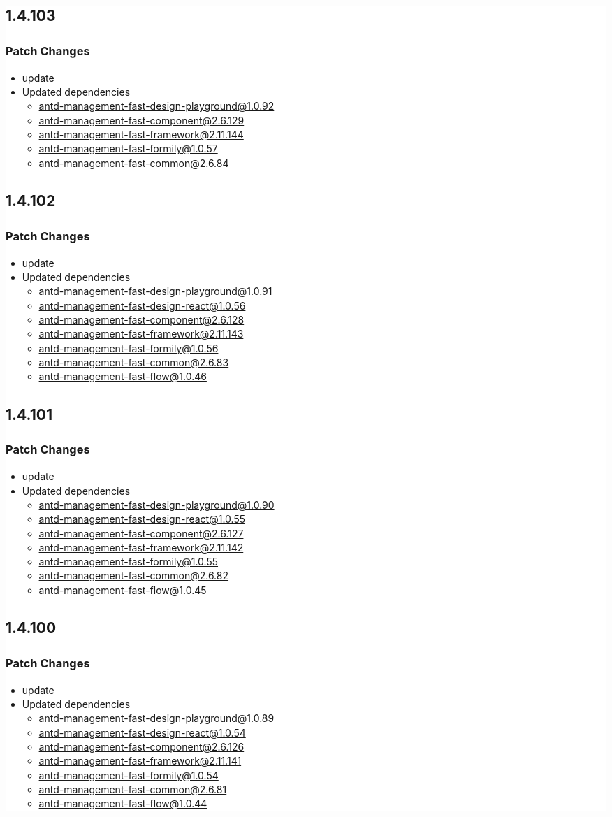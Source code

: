 ## 1.4.103

### Patch Changes

- update
- Updated dependencies
  - antd-management-fast-design-playground@1.0.92
  - antd-management-fast-component@2.6.129
  - antd-management-fast-framework@2.11.144
  - antd-management-fast-formily@1.0.57
  - antd-management-fast-common@2.6.84

## 1.4.102

### Patch Changes

- update
- Updated dependencies
  - antd-management-fast-design-playground@1.0.91
  - antd-management-fast-design-react@1.0.56
  - antd-management-fast-component@2.6.128
  - antd-management-fast-framework@2.11.143
  - antd-management-fast-formily@1.0.56
  - antd-management-fast-common@2.6.83
  - antd-management-fast-flow@1.0.46

## 1.4.101

### Patch Changes

- update
- Updated dependencies
  - antd-management-fast-design-playground@1.0.90
  - antd-management-fast-design-react@1.0.55
  - antd-management-fast-component@2.6.127
  - antd-management-fast-framework@2.11.142
  - antd-management-fast-formily@1.0.55
  - antd-management-fast-common@2.6.82
  - antd-management-fast-flow@1.0.45

## 1.4.100

### Patch Changes

- update
- Updated dependencies
  - antd-management-fast-design-playground@1.0.89
  - antd-management-fast-design-react@1.0.54
  - antd-management-fast-component@2.6.126
  - antd-management-fast-framework@2.11.141
  - antd-management-fast-formily@1.0.54
  - antd-management-fast-common@2.6.81
  - antd-management-fast-flow@1.0.44
